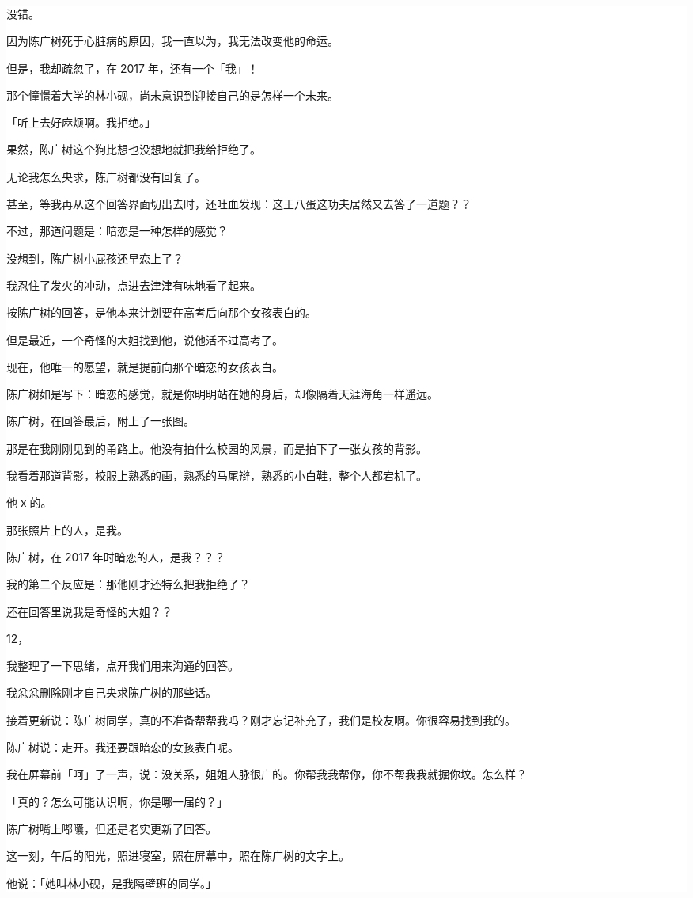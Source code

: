 没错。

因为陈广树死于心脏病的原因，我一直以为，我无法改变他的命运。

但是，我却疏忽了，在 2017 年，还有一个「我」！

那个憧憬着大学的林小砚，尚未意识到迎接自己的是怎样一个未来。

「听上去好麻烦啊。我拒绝。」

果然，陈广树这个狗比想也没想地就把我给拒绝了。

无论我怎么央求，陈广树都没有回复了。

甚至，等我再从这个回答界面切出去时，还吐血发现：这王八蛋这功夫居然又去答了一道题？？

不过，那道问题是：暗恋是一种怎样的感觉？

没想到，陈广树小屁孩还早恋上了？

我忍住了发火的冲动，点进去津津有味地看了起来。

按陈广树的回答，是他本来计划要在高考后向那个女孩表白的。

但是最近，一个奇怪的大姐找到他，说他活不过高考了。

现在，他唯一的愿望，就是提前向那个暗恋的女孩表白。

陈广树如是写下：暗恋的感觉，就是你明明站在她的身后，却像隔着天涯海角一样遥远。

陈广树，在回答最后，附上了一张图。

那是在我刚刚见到的甬路上。他没有拍什么校园的风景，而是拍下了一张女孩的背影。

我看着那道背影，校服上熟悉的画，熟悉的马尾辫，熟悉的小白鞋，整个人都宕机了。

他 x 的。

那张照片上的人，是我。

陈广树，在 2017 年时暗恋的人，是我？？？

我的第二个反应是：那他刚才还特么把我拒绝了？

还在回答里说我是奇怪的大姐？？

12，

我整理了一下思绪，点开我们用来沟通的回答。

我忿忿删除刚才自己央求陈广树的那些话。

接着更新说：陈广树同学，真的不准备帮帮我吗？刚才忘记补充了，我们是校友啊。你很容易找到我的。

陈广树说：走开。我还要跟暗恋的女孩表白呢。

我在屏幕前「呵」了一声，说：没关系，姐姐人脉很广的。你帮我我帮你，你不帮我我就掘你坟。怎么样？

「真的？怎么可能认识啊，你是哪一届的？」

陈广树嘴上嘟囔，但还是老实更新了回答。

这一刻，午后的阳光，照进寝室，照在屏幕中，照在陈广树的文字上。

他说：「她叫林小砚，是我隔壁班的同学。」
